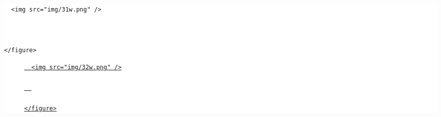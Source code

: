       <img src="img/31w.png" />

      

    </figure>
</a>
<a href="https://dl.dropboxusercontent.com/s/ztx5pdqqjd5qfip/32.bin">
    <figure class="card">

      <img src="img/32w.png" />

      

    </figure>
</a>
<a href="https://dl.dropboxusercontent.com/s/okxg1uk6qdu5k6a/33.bin">
    <figure class="card">
